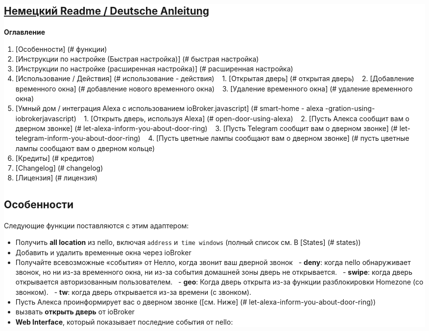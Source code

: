 ## [Немецкий Readme / Deutsche Anleitung](https://github.com/Zefau/ioBroker.nello/blob/master/README.de.md)
**Оглавление**

1. [Особенности] (# функции)
2. [Инструкции по настройке (Быстрая настройка)] (# быстрая настройка)
3. [Инструкции по настройке (расширенная настройка)] (# расширенная настройка)
4. [Использование / Действия] (# использование - действия)
   1. [Открытая дверь] (# открытая дверь)
   2. [Добавление временного окна] (# добавление нового временного окна)
   3. [Удаление временного окна] (# удаление временного окна)
5. [Умный дом / интеграция Alexa с использованием ioBroker.javascript] (# smart-home - alexa -gration-using-iobrokerjavascript)
   1. [Открыть дверь, используя Alexa] (# open-door-using-alexa)
   2. [Пусть Алекса сообщит вам о дверном звонке] (# let-alexa-inform-you-about-door-ring)
   3. [Пусть Telegram сообщит вам о дверном звонке] (# let-telegram-inform-you-about-door-ring)
   4. [Пусть цветные лампы сообщают вам о дверном звонке] (# пусть цветные лампы сообщают вам о дверном кольце)
6. [Кредиты] (# кредитов)
7. [Changelog] (# changelog)
8. [Лицензия] (# лицензия)

## Особенности
Следующие функции поставляются с этим адаптером:

- Получить __all location__ из nello, включая `address` и` time windows` (полный список см. В [States] (# states))
- Добавить и удалить временные окна через ioBroker
- Получайте всевозможные «события» от Нелло, когда звонит ваш дверной звонок
  - __deny__: когда nello обнаруживает звонок, но ни из-за временного окна, ни из-за события домашней зоны дверь не открывается.
  - __swipe__: когда дверь открывается авторизованным пользователем.
  - __geo__: Когда дверь открыта из-за функции разблокировки Homezone (со звонком).
  - __tw__: когда дверь открывается из-за времени (с звонком).
- Пусть Алекса проинформирует вас о дверном звонке ([см. Ниже] (# let-alexa-inform-you-about-door-ring))
- вызвать __открыть дверь__ от ioBroker
- __Web Interface__, который показывает последние события от nello:
